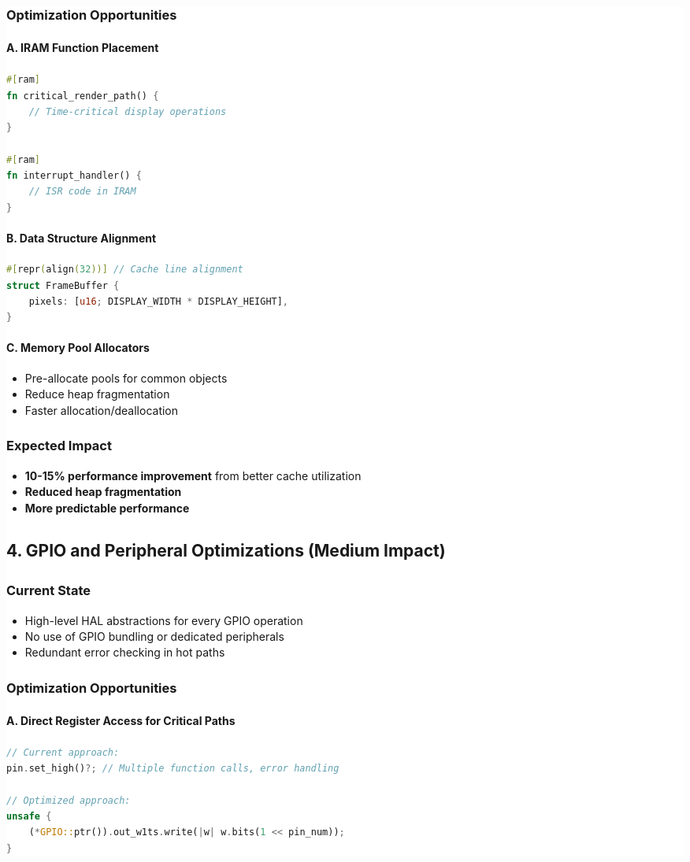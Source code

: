 ### Optimization Opportunities

#### A. IRAM Function Placement
```rust
#[ram]
fn critical_render_path() {
    // Time-critical display operations
}

#[ram]
fn interrupt_handler() {
    // ISR code in IRAM
}
```

#### B. Data Structure Alignment
```rust
#[repr(align(32))] // Cache line alignment
struct FrameBuffer {
    pixels: [u16; DISPLAY_WIDTH * DISPLAY_HEIGHT],
}
```

#### C. Memory Pool Allocators
- Pre-allocate pools for common objects
- Reduce heap fragmentation
- Faster allocation/deallocation

### Expected Impact
- **10-15% performance improvement** from better cache utilization
- **Reduced heap fragmentation**
- **More predictable performance**

## 4. GPIO and Peripheral Optimizations (Medium Impact)

### Current State
- High-level HAL abstractions for every GPIO operation
- No use of GPIO bundling or dedicated peripherals
- Redundant error checking in hot paths

### Optimization Opportunities

#### A. Direct Register Access for Critical Paths
```rust
// Current approach:
pin.set_high()?; // Multiple function calls, error handling

// Optimized approach:
unsafe {
    (*GPIO::ptr()).out_w1ts.write(|w| w.bits(1 << pin_num));
}
```
